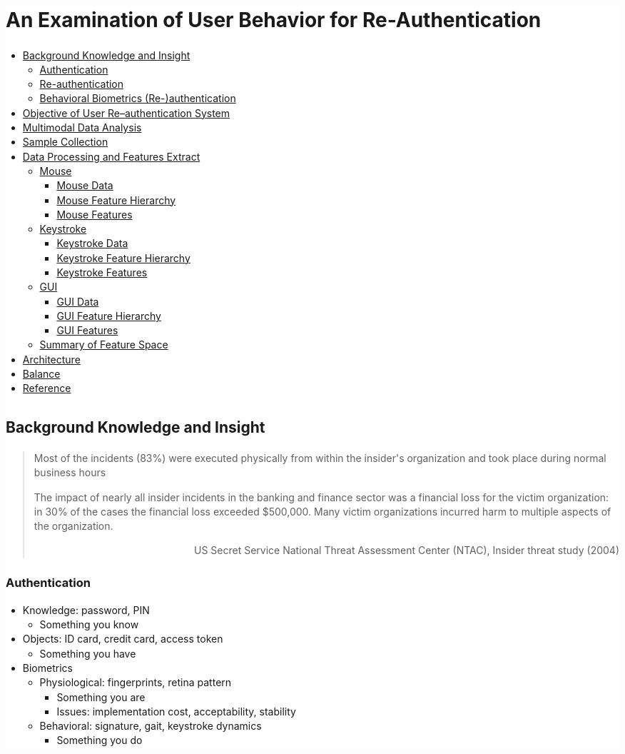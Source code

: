 # An Examination of User Behavior for Re-Authentication



- [Background Knowledge and Insight](#background-knowledge-and-insight)
    - [Authentication](#authentication)
    - [Re-authentication](#re-authentication)
    - [Behavioral Biometrics (Re-)authentication](#behavioral-biometrics-re-authentication)
- [Objective of User Re–authentication System](#objective-of-user-re%E2%80%93authentication-system)
- [Multimodal Data Analysis](#multimodal-data-analysis)
- [Sample Collection](#sample-collection)
- [Data Processing and Features Extract](#data-processing-and-features-extract)
    - [Mouse](#mouse)
        - [Mouse Data](#mouse-data)
        - [Mouse Feature Hierarchy](#mouse-feature-hierarchy)
        - [Mouse Features](#mouse-features)
    - [Keystroke](#keystroke)
        - [Keystroke Data](#keystroke-data)
        - [Keystroke Feature Hierarchy](#keystroke-feature-hierarchy)
        - [Keystroke Features](#keystroke-features)
    - [GUI](#gui)
        - [GUI Data](#gui-data)
        - [GUI Feature Hierarchy](#gui-feature-hierarchy)
        - [GUI Features](#gui-features)
    - [Summary of Feature Space](#summary-of-feature-space)
- [Architecture](#architecture)
- [Balance](#balance)
- [Reference](#reference)



## Background Knowledge and Insight

> Most of the incidents (83%) were executed physically from within the insider's organization and took place during normal business hours
> 
> The impact of nearly all insider incidents in the banking and finance sector was a financial loss for the victim organization: in 30% of the cases the financial loss exceeded $500,000. Many victim organizations incurred harm to multiple aspects of the organization.
> 
> <div align="right">US Secret Service National Threat Assessment Center (NTAC), Insider threat study (2004)</div>

### Authentication

* Knowledge: password, PIN
    * Something you know
* Objects: ID card, credit card, access token
    * Something you have
* Biometrics
    * Physiological: fingerprints, retina pattern
        * Something you are
        * Issues: implementation cost, acceptability, stability
    * Behavioral: signature, gait, keystroke dynamics
        * Something you do
